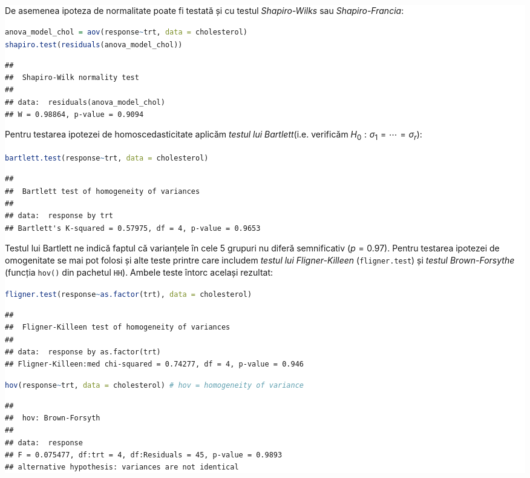 De asemenea ipoteza de normalitate poate fi testată și cu testul *Shapiro-Wilks* sau *Shapiro-Francia*:


```r
anova_model_chol = aov(response~trt, data = cholesterol)
shapiro.test(residuals(anova_model_chol))
```

```
## 
## 	Shapiro-Wilk normality test
## 
## data:  residuals(anova_model_chol)
## W = 0.98864, p-value = 0.9094
```

Pentru testarea ipotezei de homoscedasticitate aplicăm *testul lui Bartlett*(i.e. verificăm $H_0: \sigma_1=\cdots=\sigma_r$):


```r
bartlett.test(response~trt, data = cholesterol)
```

```
## 
## 	Bartlett test of homogeneity of variances
## 
## data:  response by trt
## Bartlett's K-squared = 0.57975, df = 4, p-value = 0.9653
```

Testul lui Bartlett ne indică faptul că varianțele în cele 5 grupuri nu diferă semnificativ ($p = 0.97$). Pentru testarea ipotezei de omogenitate se mai pot folosi și alte teste printre care includem *testul lui Fligner-Killeen* (`fligner.test`) și *testul Brown-Forsythe* (funcția `hov()` din pachetul `HH`). Ambele teste întorc același rezultat:


```r
fligner.test(response~as.factor(trt), data = cholesterol)
```

```
## 
## 	Fligner-Killeen test of homogeneity of variances
## 
## data:  response by as.factor(trt)
## Fligner-Killeen:med chi-squared = 0.74277, df = 4, p-value = 0.946
```




```r
hov(response~trt, data = cholesterol) # hov = homogeneity of variance
```

```
## 
## 	hov: Brown-Forsyth
## 
## data:  response
## F = 0.075477, df:trt = 4, df:Residuals = 45, p-value = 0.9893
## alternative hypothesis: variances are not identical
```

